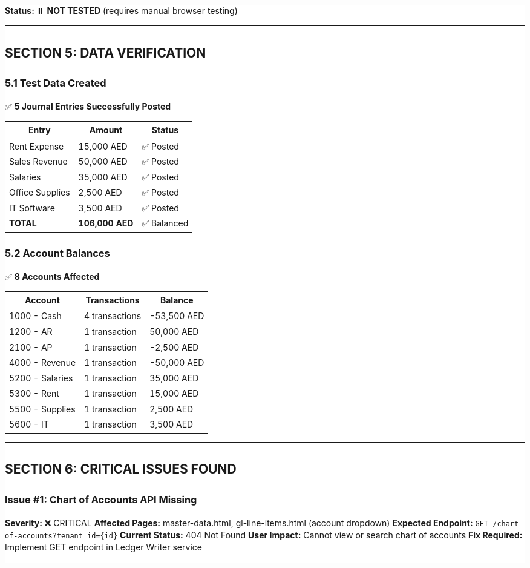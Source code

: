 **Status:** ⏸️ **NOT TESTED** (requires manual browser testing)

---

## SECTION 5: DATA VERIFICATION

### 5.1 Test Data Created

✅ **5 Journal Entries Successfully Posted**

| Entry | Amount | Status |
|-------|--------|--------|
| Rent Expense | 15,000 AED | ✅ Posted |
| Sales Revenue | 50,000 AED | ✅ Posted |
| Salaries | 35,000 AED | ✅ Posted |
| Office Supplies | 2,500 AED | ✅ Posted |
| IT Software | 3,500 AED | ✅ Posted |
| **TOTAL** | **106,000 AED** | ✅ Balanced |

### 5.2 Account Balances

✅ **8 Accounts Affected**

| Account | Transactions | Balance |
|---------|-------------|---------|
| 1000 - Cash | 4 transactions | -53,500 AED |
| 1200 - AR | 1 transaction | 50,000 AED |
| 2100 - AP | 1 transaction | -2,500 AED |
| 4000 - Revenue | 1 transaction | -50,000 AED |
| 5200 - Salaries | 1 transaction | 35,000 AED |
| 5300 - Rent | 1 transaction | 15,000 AED |
| 5500 - Supplies | 1 transaction | 2,500 AED |
| 5600 - IT | 1 transaction | 3,500 AED |

---

## SECTION 6: CRITICAL ISSUES FOUND

### Issue #1: Chart of Accounts API Missing
**Severity:** ❌ CRITICAL
**Affected Pages:** master-data.html, gl-line-items.html (account dropdown)
**Expected Endpoint:** `GET /chart-of-accounts?tenant_id={id}`
**Current Status:** 404 Not Found
**User Impact:** Cannot view or search chart of accounts
**Fix Required:** Implement GET endpoint in Ledger Writer service

---
